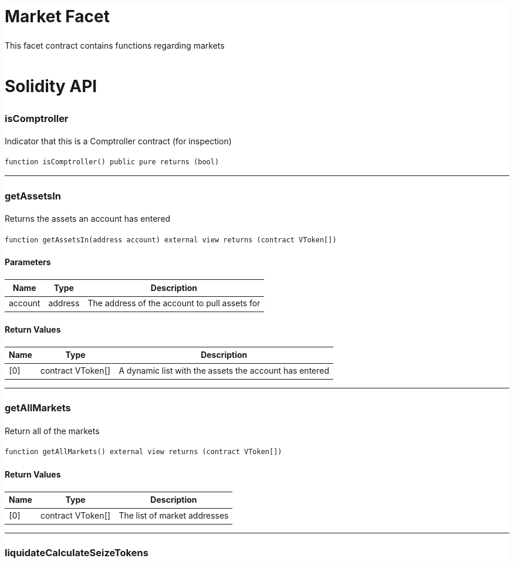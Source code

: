 # Market Facet

This facet contract contains functions regarding markets

# Solidity API

### isComptroller

Indicator that this is a Comptroller contract (for inspection)

```solidity
function isComptroller() public pure returns (bool)
```

- - -

### getAssetsIn

Returns the assets an account has entered

```solidity
function getAssetsIn(address account) external view returns (contract VToken[])
```

#### Parameters
| Name | Type | Description |
| ---- | ---- | ----------- |
| account | address | The address of the account to pull assets for |

#### Return Values
| Name | Type | Description |
| ---- | ---- | ----------- |
| [0] | contract VToken[] | A dynamic list with the assets the account has entered |

- - -

### getAllMarkets

Return all of the markets

```solidity
function getAllMarkets() external view returns (contract VToken[])
```

#### Return Values
| Name | Type | Description |
| ---- | ---- | ----------- |
| [0] | contract VToken[] | The list of market addresses |

- - -

### liquidateCalculateSeizeTokens
